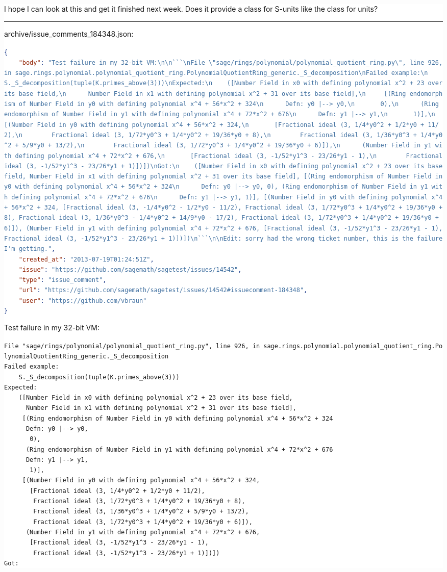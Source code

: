 I hope I can look at this and get it finished next week.  Does it provide a class for S-units like the class for units?



---

archive/issue_comments_184348.json:
```json
{
    "body": "Test failure in my 32-bit VM:\n\n```\nFile \"sage/rings/polynomial/polynomial_quotient_ring.py\", line 926, in sage.rings.polynomial.polynomial_quotient_ring.PolynomialQuotientRing_generic._S_decomposition\nFailed example:\n    S._S_decomposition(tuple(K.primes_above(3)))\nExpected:\n    ([Number Field in x0 with defining polynomial x^2 + 23 over its base field,\n      Number Field in x1 with defining polynomial x^2 + 31 over its base field],\n     [(Ring endomorphism of Number Field in y0 with defining polynomial x^4 + 56*x^2 + 324\n      Defn: y0 |--> y0,\n       0),\n      (Ring endomorphism of Number Field in y1 with defining polynomial x^4 + 72*x^2 + 676\n      Defn: y1 |--> y1,\n       1)],\n     [(Number Field in y0 with defining polynomial x^4 + 56*x^2 + 324,\n       [Fractional ideal (3, 1/4*y0^2 + 1/2*y0 + 11/2),\n        Fractional ideal (3, 1/72*y0^3 + 1/4*y0^2 + 19/36*y0 + 8),\n        Fractional ideal (3, 1/36*y0^3 + 1/4*y0^2 + 5/9*y0 + 13/2),\n        Fractional ideal (3, 1/72*y0^3 + 1/4*y0^2 + 19/36*y0 + 6)]),\n      (Number Field in y1 with defining polynomial x^4 + 72*x^2 + 676,\n       [Fractional ideal (3, -1/52*y1^3 - 23/26*y1 - 1),\n        Fractional ideal (3, -1/52*y1^3 - 23/26*y1 + 1)])])\nGot:\n    ([Number Field in x0 with defining polynomial x^2 + 23 over its base field, Number Field in x1 with defining polynomial x^2 + 31 over its base field], [(Ring endomorphism of Number Field in y0 with defining polynomial x^4 + 56*x^2 + 324\n      Defn: y0 |--> y0, 0), (Ring endomorphism of Number Field in y1 with defining polynomial x^4 + 72*x^2 + 676\n      Defn: y1 |--> y1, 1)], [(Number Field in y0 with defining polynomial x^4 + 56*x^2 + 324, [Fractional ideal (3, -1/4*y0^2 - 1/2*y0 - 11/2), Fractional ideal (3, 1/72*y0^3 + 1/4*y0^2 + 19/36*y0 + 8), Fractional ideal (3, 1/36*y0^3 - 1/4*y0^2 + 14/9*y0 - 17/2), Fractional ideal (3, 1/72*y0^3 + 1/4*y0^2 + 19/36*y0 + 6)]), (Number Field in y1 with defining polynomial x^4 + 72*x^2 + 676, [Fractional ideal (3, -1/52*y1^3 - 23/26*y1 - 1), Fractional ideal (3, -1/52*y1^3 - 23/26*y1 + 1)])])\n```\n\nEdit: sorry had the wrong ticket number, this is the failure I'm getting.",
    "created_at": "2013-07-19T01:24:51Z",
    "issue": "https://github.com/sagemath/sagetest/issues/14542",
    "type": "issue_comment",
    "url": "https://github.com/sagemath/sagetest/issues/14542#issuecomment-184348",
    "user": "https://github.com/vbraun"
}
```

Test failure in my 32-bit VM:

```
File "sage/rings/polynomial/polynomial_quotient_ring.py", line 926, in sage.rings.polynomial.polynomial_quotient_ring.PolynomialQuotientRing_generic._S_decomposition
Failed example:
    S._S_decomposition(tuple(K.primes_above(3)))
Expected:
    ([Number Field in x0 with defining polynomial x^2 + 23 over its base field,
      Number Field in x1 with defining polynomial x^2 + 31 over its base field],
     [(Ring endomorphism of Number Field in y0 with defining polynomial x^4 + 56*x^2 + 324
      Defn: y0 |--> y0,
       0),
      (Ring endomorphism of Number Field in y1 with defining polynomial x^4 + 72*x^2 + 676
      Defn: y1 |--> y1,
       1)],
     [(Number Field in y0 with defining polynomial x^4 + 56*x^2 + 324,
       [Fractional ideal (3, 1/4*y0^2 + 1/2*y0 + 11/2),
        Fractional ideal (3, 1/72*y0^3 + 1/4*y0^2 + 19/36*y0 + 8),
        Fractional ideal (3, 1/36*y0^3 + 1/4*y0^2 + 5/9*y0 + 13/2),
        Fractional ideal (3, 1/72*y0^3 + 1/4*y0^2 + 19/36*y0 + 6)]),
      (Number Field in y1 with defining polynomial x^4 + 72*x^2 + 676,
       [Fractional ideal (3, -1/52*y1^3 - 23/26*y1 - 1),
        Fractional ideal (3, -1/52*y1^3 - 23/26*y1 + 1)])])
Got:
```